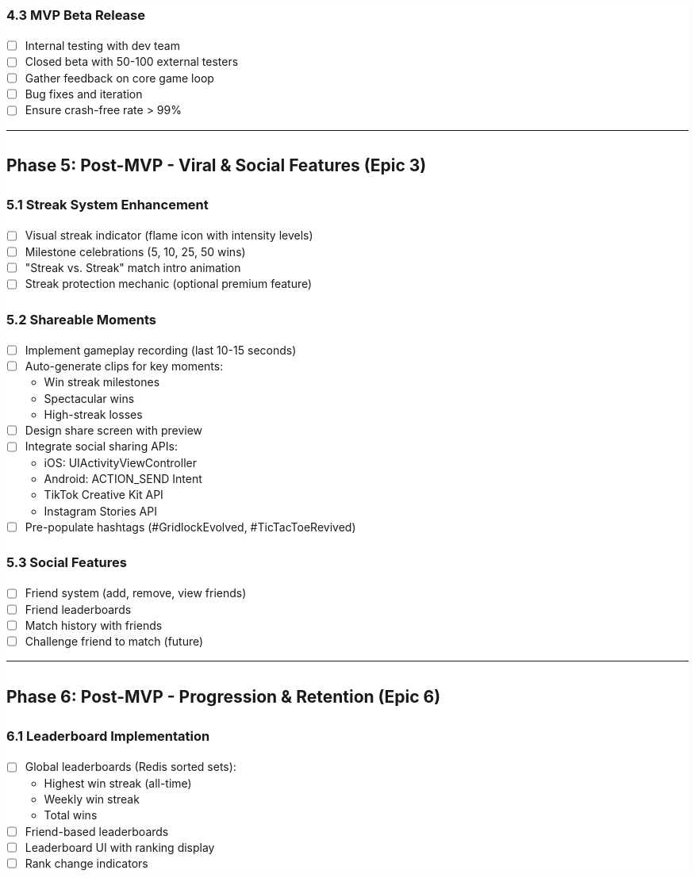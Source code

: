 ### 4.3 MVP Beta Release
- [ ] Internal testing with dev team
- [ ] Closed beta with 50-100 external testers
- [ ] Gather feedback on core game loop
- [ ] Bug fixes and iteration
- [ ] Ensure crash-free rate > 99%

---

## **Phase 5: Post-MVP - Viral & Social Features** (Epic 3)

### 5.1 Streak System Enhancement
- [ ] Visual streak indicator (flame icon with intensity levels)
- [ ] Milestone celebrations (5, 10, 25, 50 wins)
- [ ] "Streak vs. Streak" match intro animation
- [ ] Streak protection mechanic (optional premium feature)

### 5.2 Shareable Moments
- [ ] Implement gameplay recording (last 10-15 seconds)
- [ ] Auto-generate clips for key moments:
  - Win streak milestones
  - Spectacular wins
  - High-streak losses
- [ ] Design share screen with preview
- [ ] Integrate social sharing APIs:
  - iOS: UIActivityViewController
  - Android: ACTION_SEND Intent
  - TikTok Creative Kit API
  - Instagram Stories API
- [ ] Pre-populate hashtags (#GridlockEvolved, #TicTacToeRevived)

### 5.3 Social Features
- [ ] Friend system (add, remove, view friends)
- [ ] Friend leaderboards
- [ ] Match history with friends
- [ ] Challenge friend to match (future)

---

## **Phase 6: Post-MVP - Progression & Retention** (Epic 6)

### 6.1 Leaderboard Implementation
- [ ] Global leaderboards (Redis sorted sets):
  - Highest win streak (all-time)
  - Weekly win streak
  - Total wins
- [ ] Friend-based leaderboards
- [ ] Leaderboard UI with ranking display
- [ ] Rank change indicators
